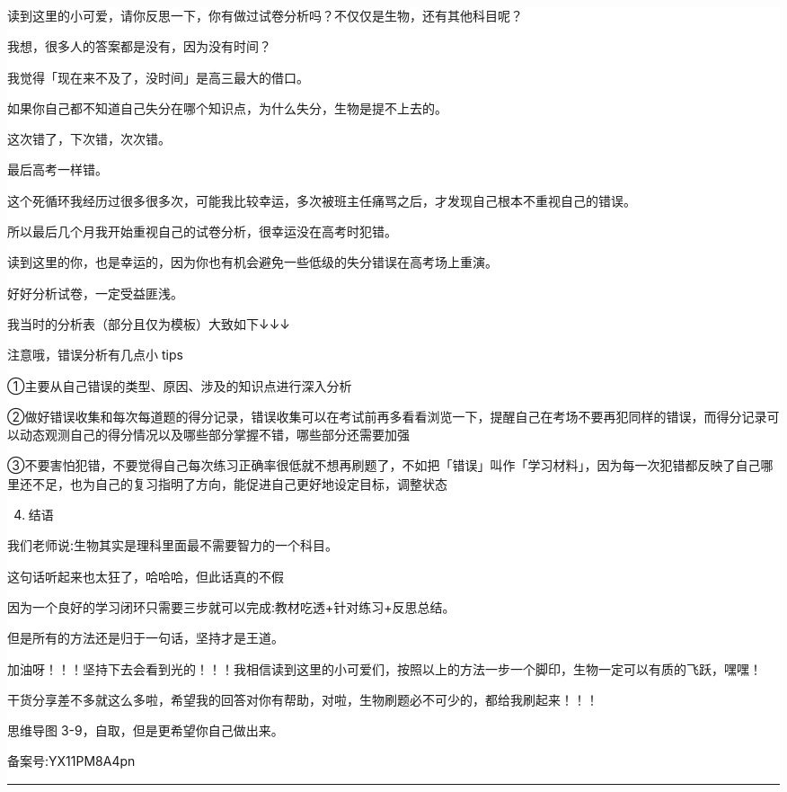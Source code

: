  </ol>
 <p>读到这里的小可爱，请你反思一下，你有做过试卷分析吗？不仅仅是生物，还有其他科目呢？</p>
 <p>我想，很多人的答案都是没有，因为没有时间？</p>
 <p>我觉得「现在来不及了，没时间」是高三最大的借口。</p>
 <p>如果你自己都不知道自己失分在哪个知识点，为什么失分，生物是提不上去的。</p>
 <p>这次错了，下次错，次次错。</p>
 <p>最后高考一样错。</p>
 <p>这个死循环我经历过很多很多次，可能我比较幸运，多次被班主任痛骂之后，才发现自己根本不重视自己的错误。</p>
 <p>所以最后几个月我开始重视自己的试卷分析，很幸运没在高考时犯错。</p>
 <p>读到这里的你，也是幸运的，因为你也有机会避免一些低级的失分错误在高考场上重演。</p>
 <p>好好分析试卷，一定受益匪浅。</p>
 <p>我当时的分析表（部分且仅为模板）大致如下↓↓↓</p>
 <p>注意哦，错误分析有几点小 tips</p>
 <p>①主要从自己错误的类型、原因、涉及的知识点进行深入分析</p>
 <p>②做好错误收集和每次每道题的得分记录，错误收集可以在考试前再多看看浏览一下，提醒自己在考场不要再犯同样的错误，而得分记录可以动态观测自己的得分情况以及哪些部分掌握不错，哪些部分还需要加强</p>
 <p>③不要害怕犯错，不要觉得自己每次练习正确率很低就不想再刷题了，不如把「错误」叫作「学习材料」，因为每一次犯错都反映了自己哪里还不足，也为自己的复习指明了方向，能促进自己更好地设定目标，调整状态</p>
 <ol start="4">
  <li>结语</li>
 </ol>
 <p>我们老师说:生物其实是理科里面最不需要智力的一个科目。</p>
 <p>这句话听起来也太狂了，哈哈哈，但此话真的不假</p>
 <p>因为一个良好的学习闭环只需要三步就可以完成:教材吃透+针对练习+反思总结。</p>
 <p>但是所有的方法还是归于一句话，坚持才是王道。</p>
 <p>加油呀！！！坚持下去会看到光的！！！我相信读到这里的小可爱们，按照以上的方法一步一个脚印，生物一定可以有质的飞跃，嘿嘿！</p>
 <p>干货分享差不多就这么多啦，希望我的回答对你有帮助，对啦，生物刷题必不可少的，都给我刷起来！！！</p>
 <p>思维导图 3-9，自取，但是更希望你自己做出来。</p>
 <p>备案号:YX11PM8A4pn</p>
 <hr>
</div>
